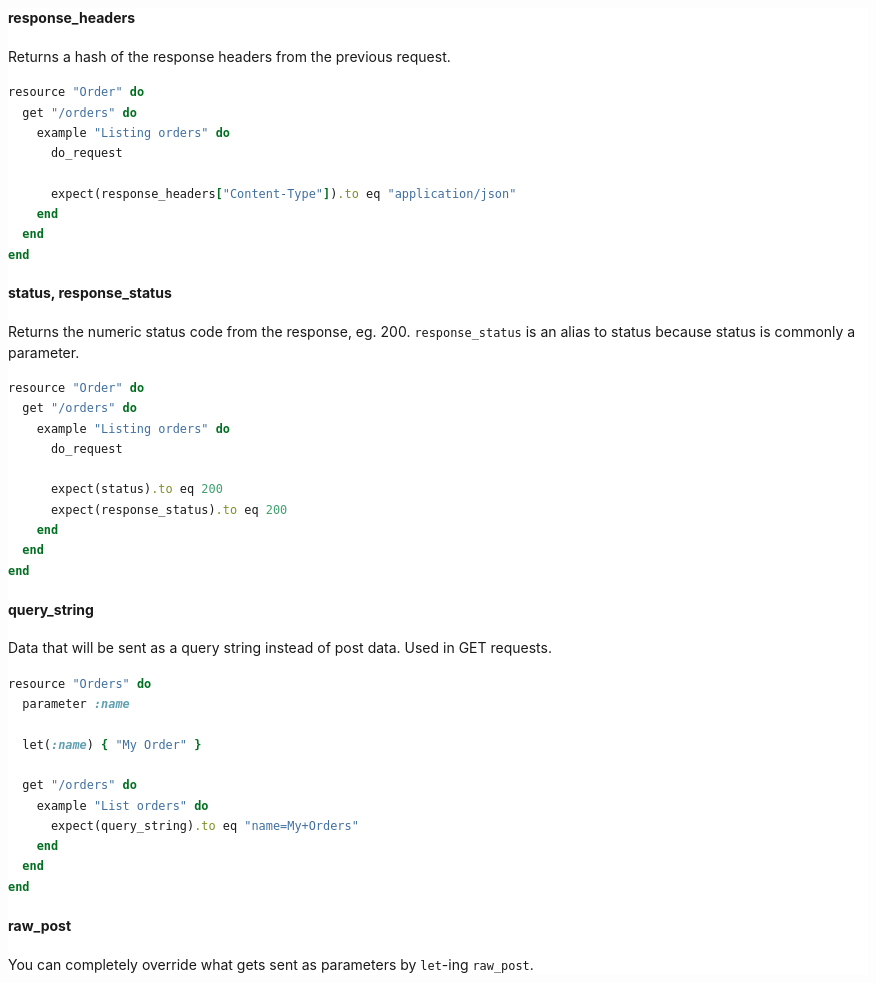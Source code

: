 #### response_headers

Returns a hash of the response headers from the previous request.

```ruby
resource "Order" do
  get "/orders" do
    example "Listing orders" do
      do_request

      expect(response_headers["Content-Type"]).to eq "application/json"
    end
  end
end
```

#### status, response_status

Returns the numeric status code from the response, eg. 200. `response_status` is an alias to status because status is commonly a parameter.

```ruby
resource "Order" do
  get "/orders" do
    example "Listing orders" do
      do_request

      expect(status).to eq 200
      expect(response_status).to eq 200
    end
  end
end
```

#### query_string

Data that will be sent as a query string instead of post data. Used in GET requests.

```ruby
resource "Orders" do
  parameter :name

  let(:name) { "My Order" }

  get "/orders" do
    example "List orders" do
      expect(query_string).to eq "name=My+Orders"
    end
  end
end
```

#### raw_post

You can completely override what gets sent as parameters by `let`-ing `raw_post`.
